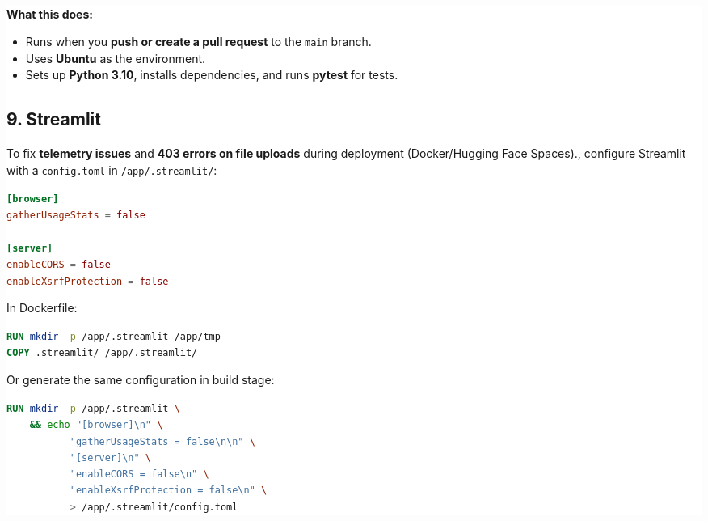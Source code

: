 **What this does:**

- Runs when you **push or create a pull request** to the `main` branch.
- Uses **Ubuntu** as the environment.
- Sets up **Python 3.10**, installs dependencies, and runs **pytest** for tests.

## 9. Streamlit

To fix **telemetry issues** and **403 errors on file uploads** during deployment (Docker/Hugging Face Spaces)., configure Streamlit with a `config.toml` in `/app/.streamlit/`:

```toml
[browser]
gatherUsageStats = false

[server]
enableCORS = false
enableXsrfProtection = false
```

In Dockerfile:

```dockerfile
RUN mkdir -p /app/.streamlit /app/tmp
COPY .streamlit/ /app/.streamlit/
```

Or generate the same configuration in build stage:

```dockerfile
RUN mkdir -p /app/.streamlit \
    && echo "[browser]\n" \
           "gatherUsageStats = false\n\n" \
           "[server]\n" \
           "enableCORS = false\n" \
           "enableXsrfProtection = false\n" \
           > /app/.streamlit/config.toml
```
